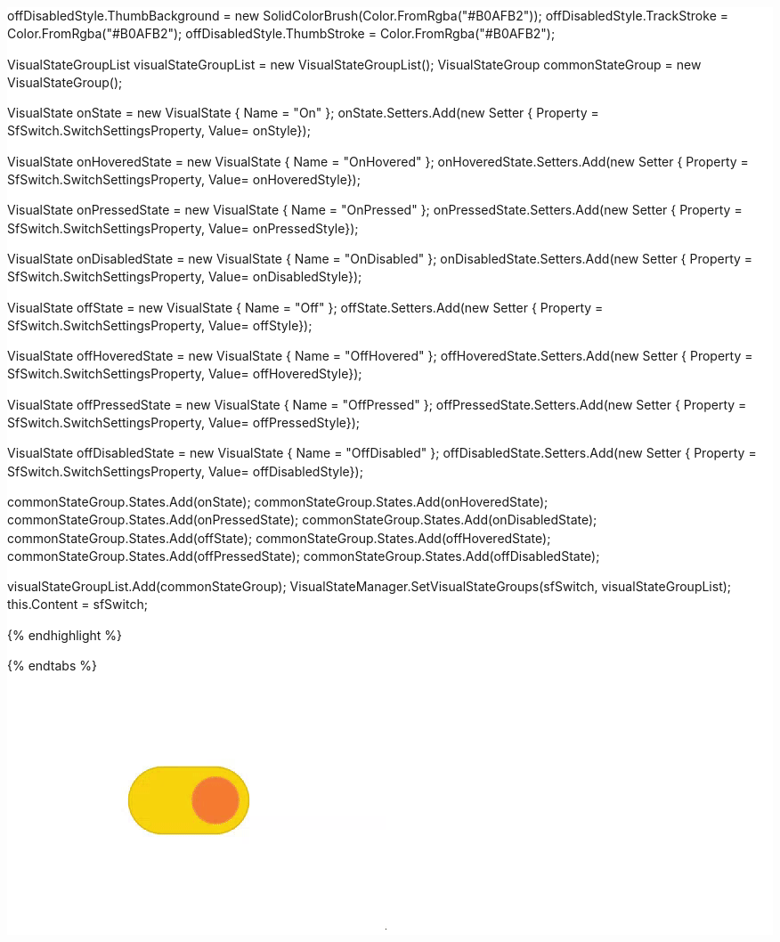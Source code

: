 offDisabledStyle.ThumbBackground = new SolidColorBrush(Color.FromRgba("#B0AFB2"));
offDisabledStyle.TrackStroke = Color.FromRgba("#B0AFB2");
offDisabledStyle.ThumbStroke = Color.FromRgba("#B0AFB2");

VisualStateGroupList visualStateGroupList = new VisualStateGroupList();
VisualStateGroup commonStateGroup = new VisualStateGroup();

VisualState onState = new VisualState { Name = "On" };
onState.Setters.Add(new Setter { Property = SfSwitch.SwitchSettingsProperty, Value= onStyle});

VisualState onHoveredState = new VisualState { Name = "OnHovered" };
onHoveredState.Setters.Add(new Setter { Property = SfSwitch.SwitchSettingsProperty, Value= onHoveredStyle});

VisualState onPressedState = new VisualState { Name = "OnPressed" };
onPressedState.Setters.Add(new Setter { Property = SfSwitch.SwitchSettingsProperty, Value= onPressedStyle});

VisualState onDisabledState = new VisualState { Name = "OnDisabled" };
onDisabledState.Setters.Add(new Setter { Property = SfSwitch.SwitchSettingsProperty, Value= onDisabledStyle});

VisualState offState = new VisualState { Name = "Off" };
offState.Setters.Add(new Setter { Property = SfSwitch.SwitchSettingsProperty, Value= offStyle});

VisualState offHoveredState = new VisualState { Name = "OffHovered" };
offHoveredState.Setters.Add(new Setter { Property = SfSwitch.SwitchSettingsProperty, Value= offHoveredStyle});

VisualState offPressedState = new VisualState { Name = "OffPressed" };
offPressedState.Setters.Add(new Setter { Property = SfSwitch.SwitchSettingsProperty, Value= offPressedStyle});

VisualState offDisabledState = new VisualState { Name = "OffDisabled" };
offDisabledState.Setters.Add(new Setter { Property = SfSwitch.SwitchSettingsProperty, Value= offDisabledStyle});

commonStateGroup.States.Add(onState);
commonStateGroup.States.Add(onHoveredState);
commonStateGroup.States.Add(onPressedState);
commonStateGroup.States.Add(onDisabledState);
commonStateGroup.States.Add(offState);
commonStateGroup.States.Add(offHoveredState);
commonStateGroup.States.Add(offPressedState);
commonStateGroup.States.Add(offDisabledState);

visualStateGroupList.Add(commonStateGroup);
VisualStateManager.SetVisualStateGroups(sfSwitch, visualStateGroupList);
this.Content = sfSwitch;

{% endhighlight %}

{% endtabs %}

![Visual state manager](images/VSM/VSM.gif)